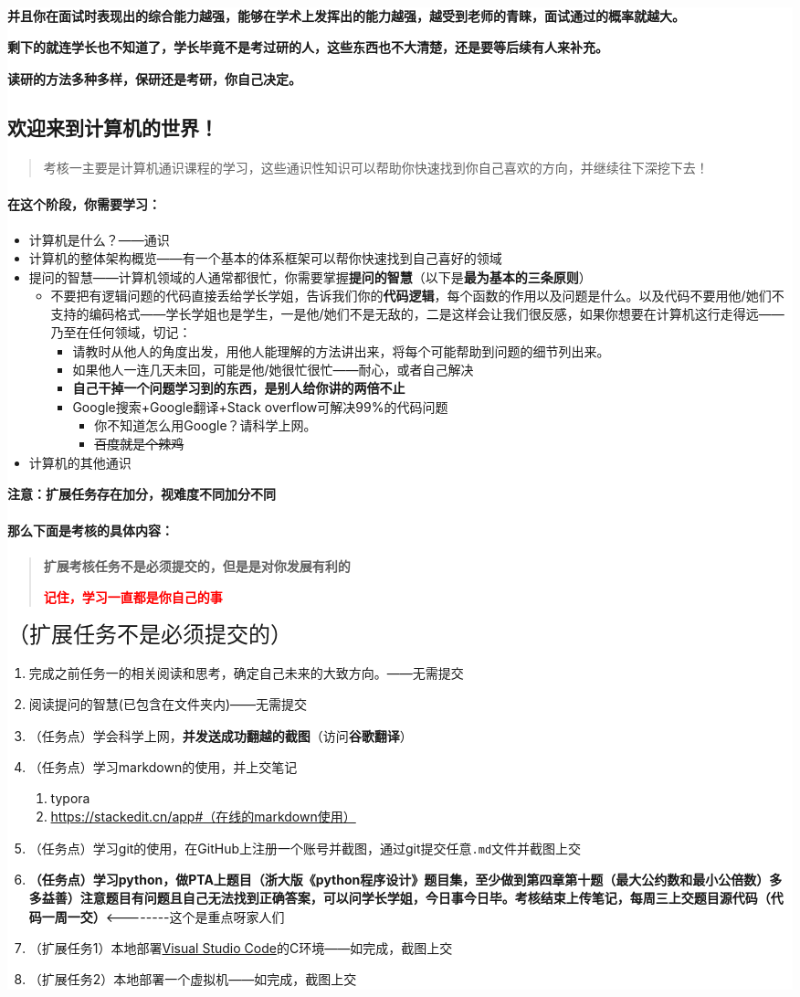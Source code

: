 **并且你在面试时表现出的综合能力越强，能够在学术上发挥出的能力越强，越受到老师的青睐，面试通过的概率就越大。**

**剩下的就连学长也不知道了，学长毕竟不是考过研的人，这些东西也不大清楚，还是要等后续有人来补充。**

**读研的方法多种多样，保研还是考研，你自己决定。**



## 欢迎来到计算机的世界！

> 考核一主要是计算机通识课程的学习，这些通识性知识可以帮助你快速找到你自己喜欢的方向，并继续往下深挖下去！



#### 在这个阶段，你需要学习：

* 计算机是什么？——通识
* 计算机的整体架构概览——有一个基本的体系框架可以帮你快速找到自己喜好的领域
* 提问的智慧——计算机领域的人通常都很忙，你需要掌握**提问的智慧**（以下是**最为基本的三条原则**）
  * 不要把有逻辑问题的代码直接丢给学长学姐，告诉我们你的**代码逻辑**，每个函数的作用以及问题是什么。以及代码不要用他/她们不支持的编码格式——学长学姐也是学生，一是他/她们不是无敌的，二是这样会让我们很反感，如果你想要在计算机这行走得远——乃至在任何领域，切记：
    * 请教时从他人的角度出发，用他人能理解的方法讲出来，将每个可能帮助到问题的细节列出来。
    * 如果他人一连几天未回，可能是他/她很忙很忙——耐心，或者自己解决
    * **自己干掉一个问题学习到的东西，是别人给你讲的两倍不止**
    * Google搜索+Google翻译+Stack overflow可解决99%的代码问题
      * 你不知道怎么用Google？请科学上网。
      * ~~百度就是个辣鸡~~
* 计算机的其他通识



**注意：扩展任务存在加分，视难度不同加分不同**

#### 那么下面是考核的具体内容：

> **扩展考核任务不是必须提交的，但是是对你发展有利的**
>
> <font color='red'>**记住，学习一直都是你自己的事**</font>

<font size=5>（扩展任务不是必须提交的）</font>

1. 完成之前任务一的相关阅读和思考，确定自己未来的大致方向。——无需提交

2. 阅读提问的智慧(已包含在文件夹内)——无需提交

3. （任务点）学会科学上网，**并发送成功翻越的截图**（访问**谷歌翻译**）

4. （任务点）学习markdown的使用，并上交笔记

   1. typora
   2. https://stackedit.cn/app#（在线的markdown使用）

5. （任务点）学习git的使用，在GitHub上注册一个账号并截图，通过git提交任意`.md`文件并截图上交

6. **（任务点）学习python，做PTA上题目（浙大版《python程序设计》题目集，至少做到第四章第十题（最大公约数和最小公倍数）多多益善）注意题目有问题且自己无法找到正确答案，可以问学长学姐，今日事今日毕。考核结束上传笔记，每周三上交题目源代码（代码一周一交）**<--------这个是重点呀家人们

7. （扩展任务1）本地部署[Visual Studio Code](https://code.visualstudio.com/)的C环境——如完成，截图上交

8. （扩展任务2）本地部署一个虚拟机——如完成，截图上交
